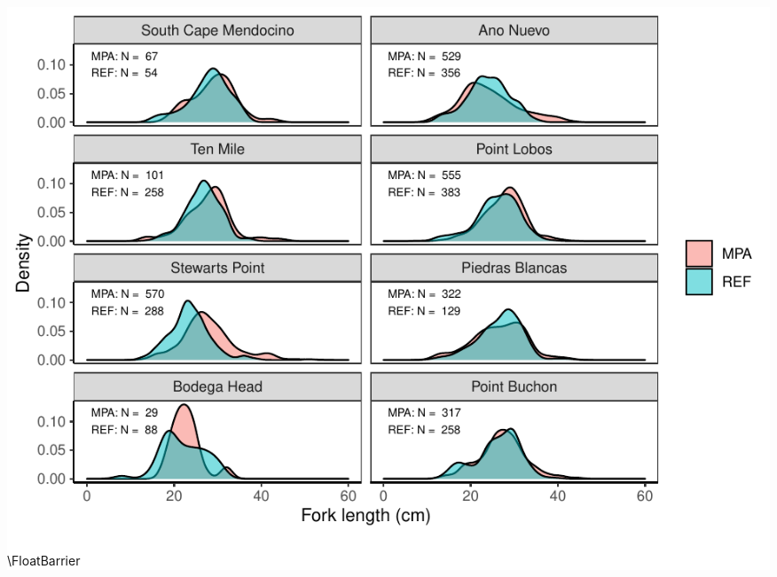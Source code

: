 ![(\#fig:lengths-4)Density plot of Yellowtail Rockfish fork lengths form fish encountered inside each MPA and outside at reference areas (REF) over all years of the program. A sample size of NA indicates fewer than 20 fish were encountered in that MPA stratum and were not plotted. Areas north of Ano Nuevo and south of Point Buchon were sampled beginning in 2017.](CCRFP_available_data_for_assessments_files/figure-latex/lengths-4.pdf) 



\FloatBarrier 





